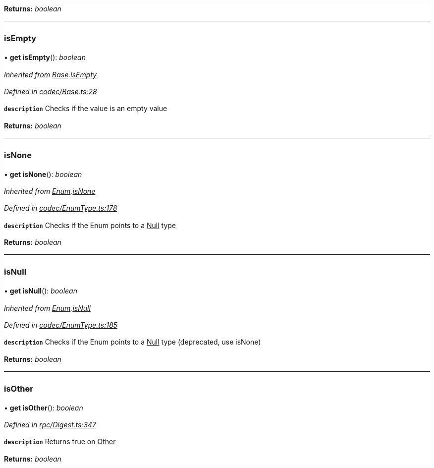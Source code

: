 **Returns:** *boolean*

___

###  isEmpty

• **get isEmpty**(): *boolean*

*Inherited from [Base](_codec_base_.base.md).[isEmpty](_codec_base_.base.md#isempty)*

*Defined in [codec/Base.ts:28](https://github.com/polkadot-js/api/blob/98cffea/packages/types/src/codec/Base.ts#L28)*

**`description`** Checks if the value is an empty value

**Returns:** *boolean*

___

###  isNone

• **get isNone**(): *boolean*

*Inherited from [Enum](_codec_enumtype_.enum.md).[isNone](_codec_enumtype_.enum.md#isnone)*

*Defined in [codec/EnumType.ts:178](https://github.com/polkadot-js/api/blob/98cffea/packages/types/src/codec/EnumType.ts#L178)*

**`description`** Checks if the Enum points to a [Null](_primitive_null_.null.md) type

**Returns:** *boolean*

___

###  isNull

• **get isNull**(): *boolean*

*Inherited from [Enum](_codec_enumtype_.enum.md).[isNull](_codec_enumtype_.enum.md#isnull)*

*Defined in [codec/EnumType.ts:185](https://github.com/polkadot-js/api/blob/98cffea/packages/types/src/codec/EnumType.ts#L185)*

**`description`** Checks if the Enum points to a [Null](_primitive_null_.null.md) type (deprecated, use isNone)

**Returns:** *boolean*

___

###  isOther

• **get isOther**(): *boolean*

*Defined in [rpc/Digest.ts:347](https://github.com/polkadot-js/api/blob/98cffea/packages/types/src/rpc/Digest.ts#L347)*

**`description`** Returns true on [Other](_rpc_digest_.other.md)

**Returns:** *boolean*
